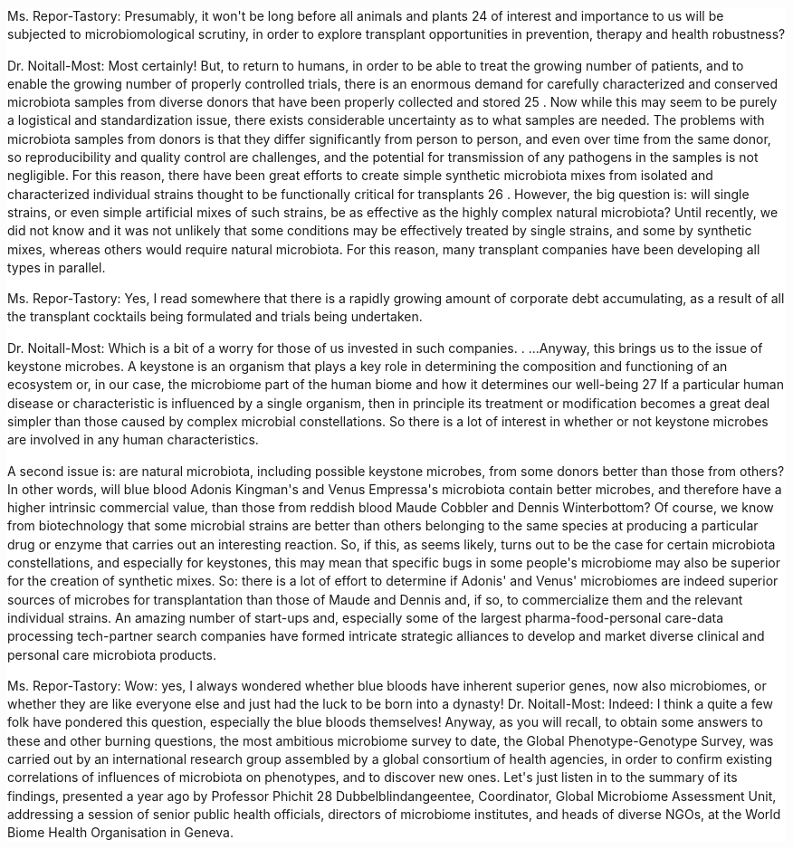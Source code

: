 Ms. Repor-Tastory: Presumably, it won't be long before all animals and plants 24 of interest and importance to us will be subjected to microbiomological scrutiny, in order to explore transplant opportunities in prevention, therapy and health robustness?

Dr. Noitall-Most: Most certainly! But, to return to humans, in order to be able to treat the growing number of patients, and to enable the growing number of properly controlled trials, there is an enormous demand for carefully characterized and conserved microbiota samples from diverse donors that have been properly collected and stored 25 . Now while this may seem to be purely a logistical and standardization issue, there exists considerable uncertainty as to what samples are needed. The problems with microbiota samples from donors is that they differ significantly from person to person, and even over time from the same donor, so reproducibility and quality control are challenges, and the potential for transmission of any pathogens in the samples is not negligible. For this reason, there have been great efforts to create simple synthetic microbiota mixes from isolated and characterized individual strains thought to be functionally critical for transplants 26 . However, the big question is: will single strains, or even simple artificial mixes of such strains, be as effective as the highly complex natural microbiota? Until recently, we did not know and it was not unlikely that some conditions may be effectively treated by single strains, and some by synthetic mixes, whereas others would require natural microbiota. For this reason, many transplant companies have been developing all types in parallel.

Ms. Repor-Tastory: Yes, I read somewhere that there is a rapidly growing amount of corporate debt accumulating, as a result of all the transplant cocktails being formulated and trials being undertaken.

Dr. Noitall-Most: Which is a bit of a worry for those of us invested in such companies. . ...Anyway, this brings us to the issue of keystone microbes. A keystone is an organism that plays a key role in determining the composition and functioning of an ecosystem or, in our case, the microbiome part of the human biome and how it determines our well-being 27 If a particular human disease or characteristic is influenced by a single organism, then in principle its treatment or modification becomes a great deal simpler than those caused by complex microbial constellations. So there is a lot of interest in whether or not keystone microbes are involved in any human characteristics.

A second issue is: are natural microbiota, including possible keystone microbes, from some donors better than those from others? In other words, will blue blood Adonis Kingman's and Venus Empressa's microbiota contain better microbes, and therefore have a higher intrinsic commercial value, than those from reddish blood Maude Cobbler and Dennis Winterbottom? Of course, we know from biotechnology that some microbial strains are better than others belonging to the same species at producing a particular drug or enzyme that carries out an interesting reaction. So, if this, as seems likely, turns out to be the case for certain microbiota constellations, and especially for keystones, this may mean that specific bugs in some people's microbiome may also be superior for the creation of synthetic mixes. So: there is a lot of effort to determine if Adonis' and Venus' microbiomes are indeed superior sources of microbes for transplantation than those of Maude and Dennis and, if so, to commercialize them and the relevant individual strains. An amazing number of start-ups and, especially some of the largest pharma-food-personal care-data processing tech-partner search companies have formed intricate strategic alliances to develop and market diverse clinical and personal care microbiota products.

Ms. Repor-Tastory: Wow: yes, I always wondered whether blue bloods have inherent superior genes, now also microbiomes, or whether they are like everyone else and just had the luck to be born into a dynasty! Dr. Noitall-Most: Indeed: I think a quite a few folk have pondered this question, especially the blue bloods themselves! Anyway, as you will recall, to obtain some answers to these and other burning questions, the most ambitious microbiome survey to date, the Global Phenotype-Genotype Survey, was carried out by an international research group assembled by a global consortium of health agencies, in order to confirm existing correlations of influences of microbiota on phenotypes, and to discover new ones. Let's just listen in to the summary of its findings, presented a year ago by Professor Phichit 28 Dubbelblindangeentee, Coordinator, Global Microbiome Assessment Unit, addressing a session of senior public health officials, directors of microbiome institutes, and heads of diverse NGOs, at the World Biome Health Organisation in Geneva.
